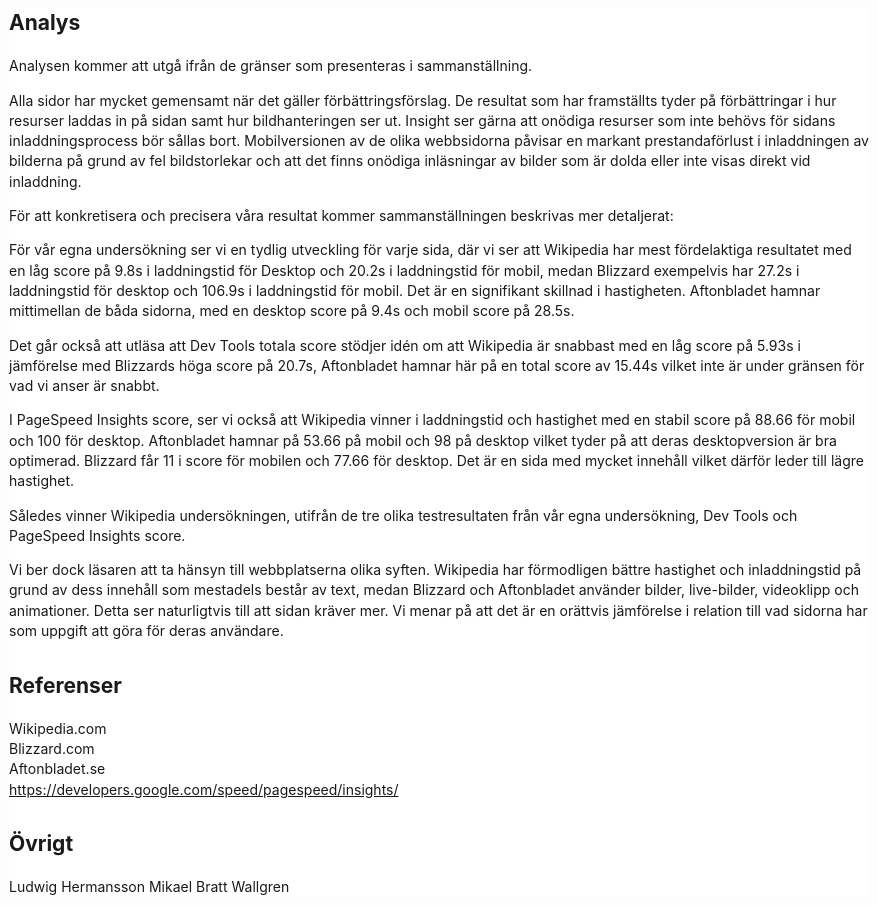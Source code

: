 Analys
-----------------------

Analysen kommer att utgå ifrån de gränser som presenteras i sammanställning.

Alla sidor har mycket gemensamt när det gäller förbättringsförslag. De resultat som har framställts tyder på förbättringar i hur resurser laddas in på sidan samt hur bildhanteringen ser ut. Insight ser gärna att onödiga resurser som inte behövs för sidans inladdningsprocess bör sållas bort. Mobilversionen av de olika webbsidorna påvisar en markant prestandaförlust i inladdningen av bilderna på grund av fel bildstorlekar och att det finns onödiga inläsningar av bilder som är dolda eller inte visas direkt vid inladdning.

För att konkretisera och precisera våra resultat kommer sammanställningen beskrivas mer detaljerat:

För vår egna undersökning ser vi en tydlig utveckling för varje sida, där vi ser att Wikipedia har mest fördelaktiga resultatet med en låg score på 9.8s i laddningstid för Desktop och 20.2s i laddningstid för mobil, medan Blizzard exempelvis har 27.2s i laddningstid för desktop och 106.9s i laddningstid för mobil. Det är en signifikant skillnad i hastigheten. Aftonbladet hamnar mittimellan de båda sidorna, med en desktop score på 9.4s och mobil score på 28.5s.

Det går också att utläsa att Dev Tools totala score stödjer idén om att Wikipedia är snabbast med en låg score på 5.93s i jämförelse med Blizzards höga score på 20.7s, Aftonbladet hamnar här på en total score av 15.44s vilket inte är under gränsen för vad vi anser är snabbt.

I PageSpeed Insights score, ser vi också att Wikipedia vinner i laddningstid och hastighet med en stabil score på 88.66 för mobil och 100 för desktop. Aftonbladet hamnar på 53.66 på mobil och 98 på desktop vilket tyder på att deras desktopversion är bra optimerad. Blizzard får 11 i score för mobilen och 77.66 för desktop. Det är en sida med mycket innehåll vilket därför leder till lägre hastighet.

Således vinner Wikipedia undersökningen, utifrån de tre olika testresultaten från vår egna undersökning, Dev Tools och PageSpeed Insights score.

Vi ber dock läsaren att ta hänsyn till webbplatserna olika syften. Wikipedia har förmodligen bättre hastighet och inladdningstid på grund av dess innehåll som mestadels består av text, medan Blizzard och Aftonbladet använder bilder, live-bilder, videoklipp och animationer. Detta ser naturligtvis till att sidan kräver mer. Vi menar på att det är en orättvis jämförelse i relation till vad sidorna har som uppgift att göra för deras användare.

Referenser
-----------------------

Wikipedia.com
<br>
Blizzard.com
<br>
Aftonbladet.se
<br>
https://developers.google.com/speed/pagespeed/insights/

Övrigt
-----------------------

Ludwig Hermansson
Mikael Bratt Wallgren
